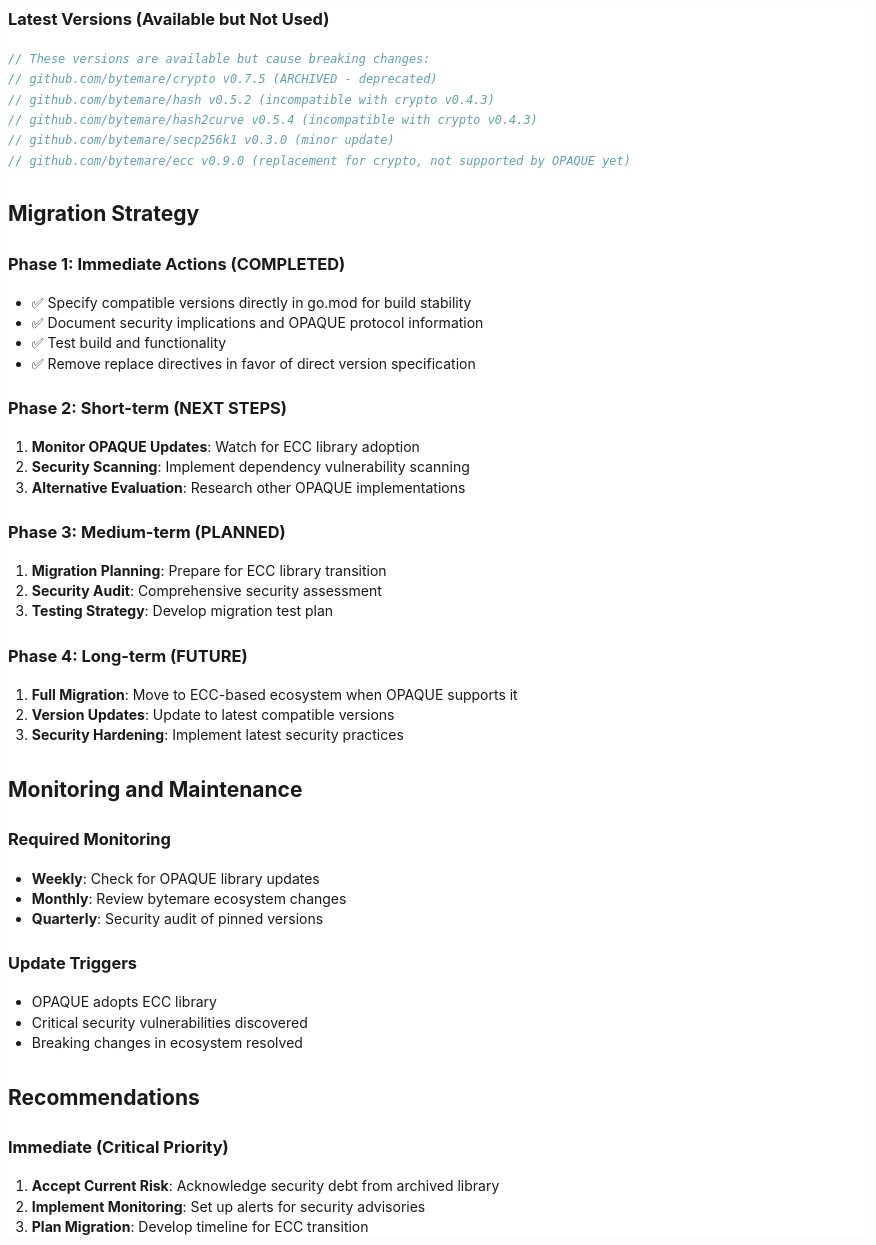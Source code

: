### Latest Versions (Available but Not Used)
```go
// These versions are available but cause breaking changes:
// github.com/bytemare/crypto v0.7.5 (ARCHIVED - deprecated)
// github.com/bytemare/hash v0.5.2 (incompatible with crypto v0.4.3)
// github.com/bytemare/hash2curve v0.5.4 (incompatible with crypto v0.4.3)
// github.com/bytemare/secp256k1 v0.3.0 (minor update)
// github.com/bytemare/ecc v0.9.0 (replacement for crypto, not supported by OPAQUE yet)
```

## Migration Strategy

### Phase 1: Immediate Actions (COMPLETED)
- ✅ Specify compatible versions directly in go.mod for build stability
- ✅ Document security implications and OPAQUE protocol information
- ✅ Test build and functionality
- ✅ Remove replace directives in favor of direct version specification

### Phase 2: Short-term (NEXT STEPS)
1. **Monitor OPAQUE Updates**: Watch for ECC library adoption
2. **Security Scanning**: Implement dependency vulnerability scanning
3. **Alternative Evaluation**: Research other OPAQUE implementations

### Phase 3: Medium-term (PLANNED)
1. **Migration Planning**: Prepare for ECC library transition
2. **Security Audit**: Comprehensive security assessment
3. **Testing Strategy**: Develop migration test plan

### Phase 4: Long-term (FUTURE)
1. **Full Migration**: Move to ECC-based ecosystem when OPAQUE supports it
2. **Version Updates**: Update to latest compatible versions
3. **Security Hardening**: Implement latest security practices

## Monitoring and Maintenance

### Required Monitoring
- **Weekly**: Check for OPAQUE library updates
- **Monthly**: Review bytemare ecosystem changes
- **Quarterly**: Security audit of pinned versions

### Update Triggers
- OPAQUE adopts ECC library
- Critical security vulnerabilities discovered
- Breaking changes in ecosystem resolved

## Recommendations

### Immediate (Critical Priority)
1. **Accept Current Risk**: Acknowledge security debt from archived library
2. **Implement Monitoring**: Set up alerts for security advisories
3. **Plan Migration**: Develop timeline for ECC transition
